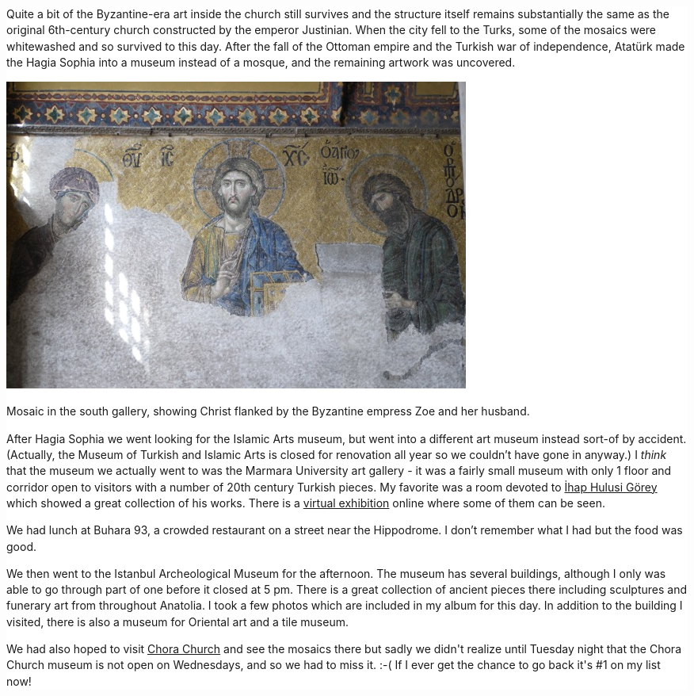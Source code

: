Quite a bit of the Byzantine-era art inside the church still survives and the structure itself remains substantially the same as the original 6th-century church constructed by the emperor Justinian. When the city fell to the Turks, some of the mosaics were whitewashed and so survived to this day. After the fall of the Ottoman empire and the Turkish war of independence, Atatürk made the Hagia Sophia into a museum instead of a mosque, and the remaining artwork was uncovered.

<div class="img img-caption">
  <img src="/assets/images/2013-03-10/P1010337.jpg" width="580" height="387" alt="" />
  <p>Mosaic in the south gallery, showing Christ flanked by the Byzantine empress Zoe and her husband.</p>
</div>

After Hagia Sophia we went looking for the Islamic Arts museum, but went into a different art museum instead sort-of by accident. (Actually, the Museum of Turkish and Islamic Arts is closed for renovation all year so we couldn’t have gone in anyway.) I *think* that the museum we actually went to was the Marmara University art gallery - it was a fairly small museum with only 1 floor and corridor open to visitors with a number of 20th century Turkish pieces. My favorite was a room devoted to [İhap Hulusi Görey](http://en.wikipedia.org/wiki/%C4%B0hap_Hulusi_G%C3%B6rey) which showed a great collection of his works. There is a [virtual exhibition](http://www.ihaphulusi.gen.tr/sanalsergi.html) online where some of them can be seen.

We had lunch at Buhara 93, a crowded restaurant on a street near the Hippodrome. I don’t remember what I had but the food was good.

We then went to the Istanbul Archeological Museum for the afternoon. The museum has several buildings, although I only was able to go through part of one before it closed at 5 pm. There is a great collection of ancient pieces there including sculptures and funerary art from throughout Anatolia. I took a few photos which are included in my album for this day. In addition to the building I visited, there is also a museum for Oriental art and a tile museum.

We had also hoped to visit [Chora Church](http://en.wikipedia.org/wiki/Chora_Church) and see the mosaics there but sadly we didn't realize until Tuesday night that the Chora Church museum is not open on Wednesdays, and so we had to miss it. :-( If I ever get the chance to go back it's #1 on my list now!
